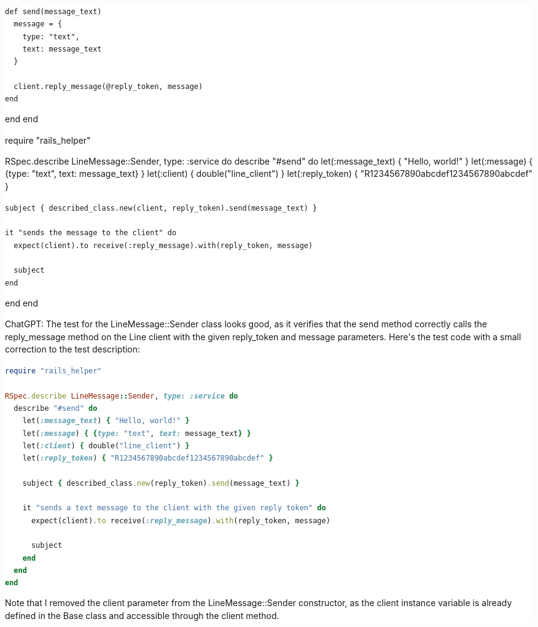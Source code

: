     def send(message_text)
      message = {
        type: "text",
        text: message_text
      }

      client.reply_message(@reply_token, message)
    end
  end
end

require "rails_helper"

RSpec.describe LineMessage::Sender, type: :service do
  describe "#send" do
    let(:message_text) { "Hello, world!" }
    let(:message) { {type: "text", text: message_text} }
    let(:client) { double("line_client") }
    let(:reply_token) { "R1234567890abcdef1234567890abcdef" }

    subject { described_class.new(client, reply_token).send(message_text) }

    it "sends the message to the client" do
      expect(client).to receive(:reply_message).with(reply_token, message)

      subject
    end
  end
end

ChatGPT:
The test for the LineMessage::Sender class looks good, as it verifies that the send method correctly calls the reply_message method on the Line client with the given reply_token and message parameters. Here's the test code with a small correction to the test description:

```ruby
require "rails_helper"

RSpec.describe LineMessage::Sender, type: :service do
  describe "#send" do
    let(:message_text) { "Hello, world!" }
    let(:message) { {type: "text", text: message_text} }
    let(:client) { double("line_client") }
    let(:reply_token) { "R1234567890abcdef1234567890abcdef" }

    subject { described_class.new(reply_token).send(message_text) }

    it "sends a text message to the client with the given reply token" do
      expect(client).to receive(:reply_message).with(reply_token, message)

      subject
    end
  end
end
```
Note that I removed the client parameter from the LineMessage::Sender constructor, as the client instance variable is already defined in the Base class and accessible through the client method.
